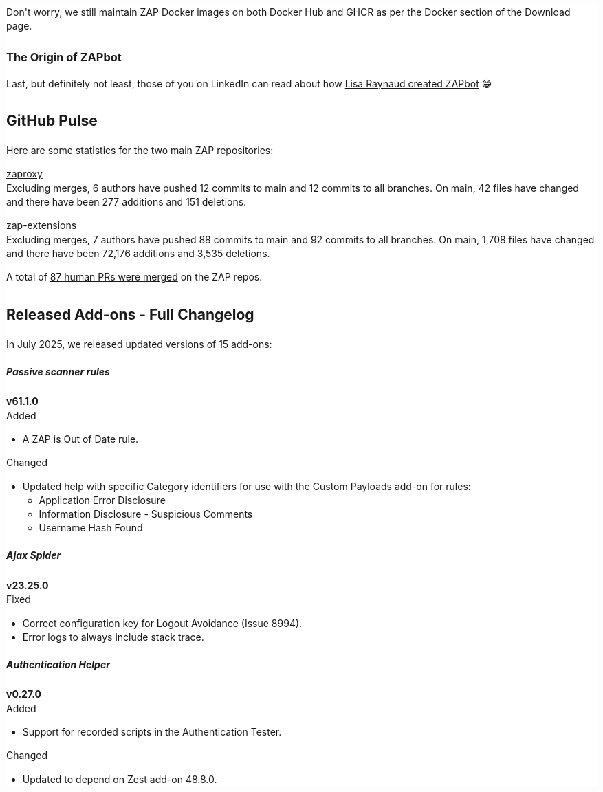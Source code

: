 Don't worry, we still maintain ZAP Docker images on both Docker Hub and GHCR as per the 
[Docker](/download/#docker) section of the Download page.

### The Origin of ZAPbot

Last, but definitely not least, those of you on LinkedIn can read about how [Lisa Raynaud created ZAPbot](https://www.linkedin.com/posts/lisa-raynaud-studio_branddesign-mascotdesign-techbranding-activity-7355973895960596481-cVtq) :grin:

## GitHub Pulse
Here are some statistics for the two main ZAP repositories:

[zaproxy](https://github.com/zaproxy/zaproxy/pulse/monthly)  
Excluding merges, 6 authors have pushed 12 commits to main and 12 commits to all branches. On main, 42 files have changed and there have been 277 additions and 151 deletions.

[zap-extensions](https://github.com/zaproxy/zap-extensions/pulse/monthly)  
Excluding merges, 7 authors have pushed 88 commits to main and 92 commits to all branches. On main, 1,708 files have changed and there have been 72,176 additions and 3,535 deletions.

A total of [87 human PRs were merged](https://github.com/search?q=org%3Azaproxy+type%3Apr+-author%3Azapbot+-author%3Aapp%2Fdependabot+sort%3Aupdated-asc+closed%3A2025-07+is%3Amerged&type=pullrequests) on the ZAP repos.

## Released Add-ons - Full Changelog
In July 2025, we released updated versions of 15 add-ons:

#####  Passive scanner rules
**v61.1.0**  
Added
- A ZAP is Out of Date rule.

Changed
- Updated help with specific Category identifiers for use with the Custom Payloads add-on for rules:
    - Application Error Disclosure
    - Information Disclosure - Suspicious Comments
    - Username Hash Found

##### Ajax Spider
**v23.25.0**  
Fixed
- Correct configuration key for Logout Avoidance (Issue 8994).
- Error logs to always include stack trace.

##### Authentication Helper
**v0.27.0**  
Added
- Support for recorded scripts in the Authentication Tester.

Changed
- Updated to depend on Zest add-on 48.8.0.
